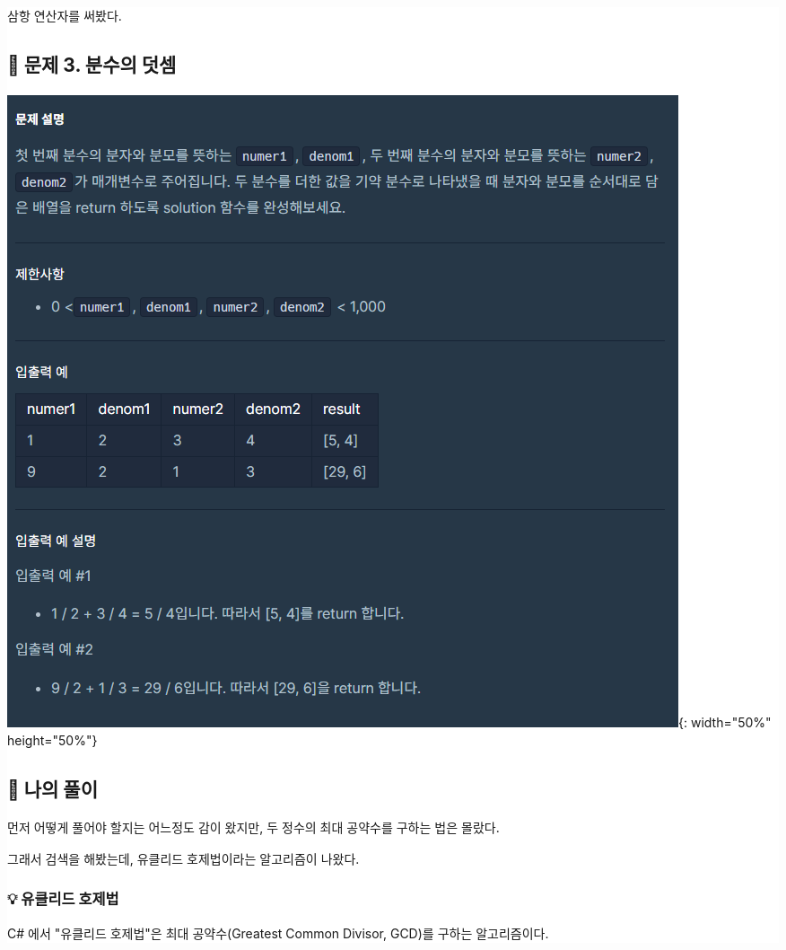삼항 연산자를 써봤다.

## 🔎 문제 3. 분수의 덧셈

![image3](/assets/images/posts/Coding_Test/Programmers/2023-08-09-my-programmers-post_2/3.png){: width="50%" height="50%"}


## 🤔 나의 풀이

먼저 어떻게 풀어야 할지는 어느정도 감이 왔지만, 두 정수의 최대 공약수를 구하는 법은 몰랐다.

그래서 검색을 해봤는데, 유클리드 호제법이라는 알고리즘이 나왔다.
 
### 💡 유클리드 호제법

C# 에서 "유클리드 호제법"은 최대 공약수(Greatest Common Divisor, GCD)를 구하는 알고리즘이다.
